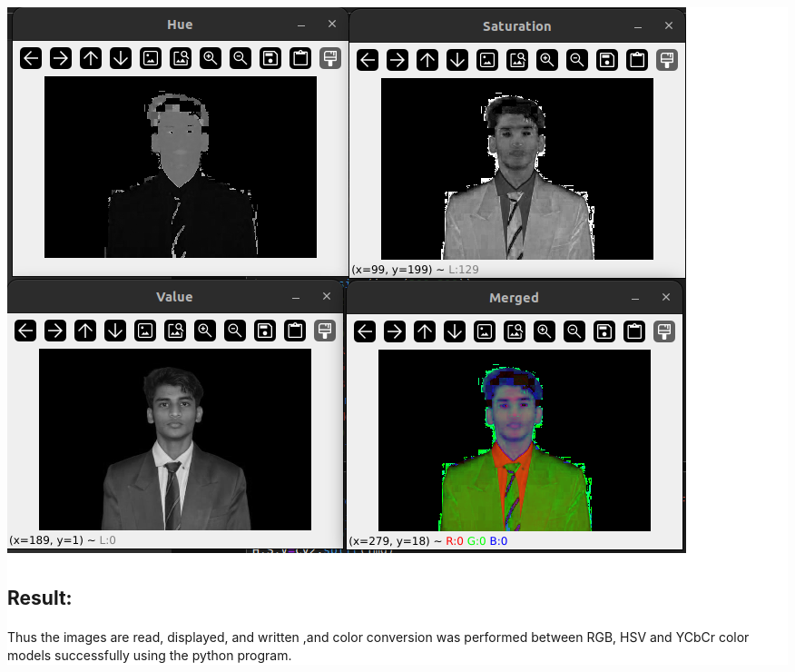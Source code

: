 ![image](./images/10.png)




## Result:
Thus the images are read, displayed, and written ,and color conversion was performed between RGB, HSV and YCbCr color models successfully using the python program.







